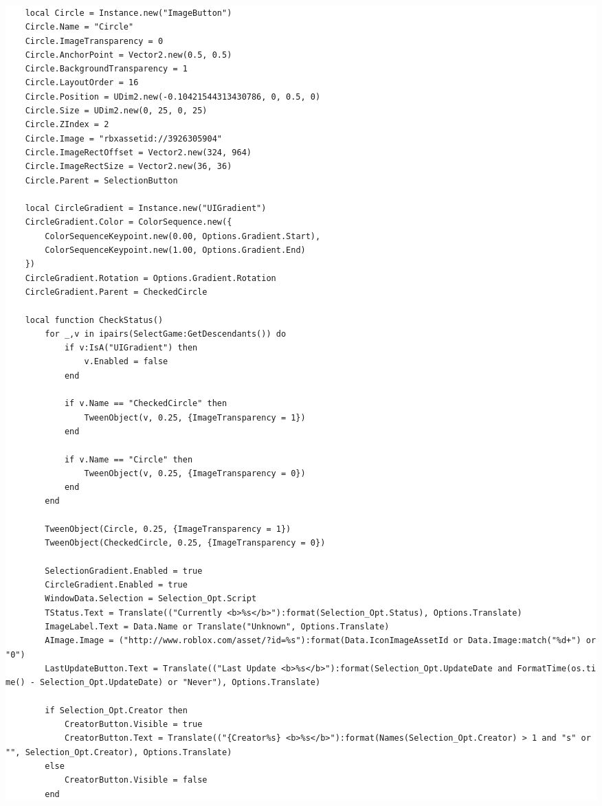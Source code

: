         local Circle = Instance.new("ImageButton")
        Circle.Name = "Circle"
		Circle.ImageTransparency = 0
		Circle.AnchorPoint = Vector2.new(0.5, 0.5)
		Circle.BackgroundTransparency = 1
		Circle.LayoutOrder = 16
		Circle.Position = UDim2.new(-0.10421544313430786, 0, 0.5, 0)
		Circle.Size = UDim2.new(0, 25, 0, 25)
		Circle.ZIndex = 2
		Circle.Image = "rbxassetid://3926305904"
		Circle.ImageRectOffset = Vector2.new(324, 964)
		Circle.ImageRectSize = Vector2.new(36, 36)
        Circle.Parent = SelectionButton

        local CircleGradient = Instance.new("UIGradient")
        CircleGradient.Color = ColorSequence.new({
			ColorSequenceKeypoint.new(0.00, Options.Gradient.Start),
			ColorSequenceKeypoint.new(1.00, Options.Gradient.End)
		})
		CircleGradient.Rotation = Options.Gradient.Rotation
        CircleGradient.Parent = CheckedCircle

        local function CheckStatus()
            for _,v in ipairs(SelectGame:GetDescendants()) do
                if v:IsA("UIGradient") then
                    v.Enabled = false
                end

                if v.Name == "CheckedCircle" then
                    TweenObject(v, 0.25, {ImageTransparency = 1})
                end

                if v.Name == "Circle" then
                    TweenObject(v, 0.25, {ImageTransparency = 0})
                end
            end

            TweenObject(Circle, 0.25, {ImageTransparency = 1})
            TweenObject(CheckedCircle, 0.25, {ImageTransparency = 0})

            SelectionGradient.Enabled = true
            CircleGradient.Enabled = true
            WindowData.Selection = Selection_Opt.Script
            TStatus.Text = Translate(("Currently <b>%s</b>"):format(Selection_Opt.Status), Options.Translate)
            ImageLabel.Text = Data.Name or Translate("Unknown", Options.Translate)
            AImage.Image = ("http://www.roblox.com/asset/?id=%s"):format(Data.IconImageAssetId or Data.Image:match("%d+") or "0")
            LastUpdateButton.Text = Translate(("Last Update <b>%s</b>"):format(Selection_Opt.UpdateDate and FormatTime(os.time() - Selection_Opt.UpdateDate) or "Never"), Options.Translate)
            
			if Selection_Opt.Creator then
				CreatorButton.Visible = true
				CreatorButton.Text = Translate(("{Creator%s} <b>%s</b>"):format(Names(Selection_Opt.Creator) > 1 and "s" or "", Selection_Opt.Creator), Options.Translate)
			else
				CreatorButton.Visible = false
			end
